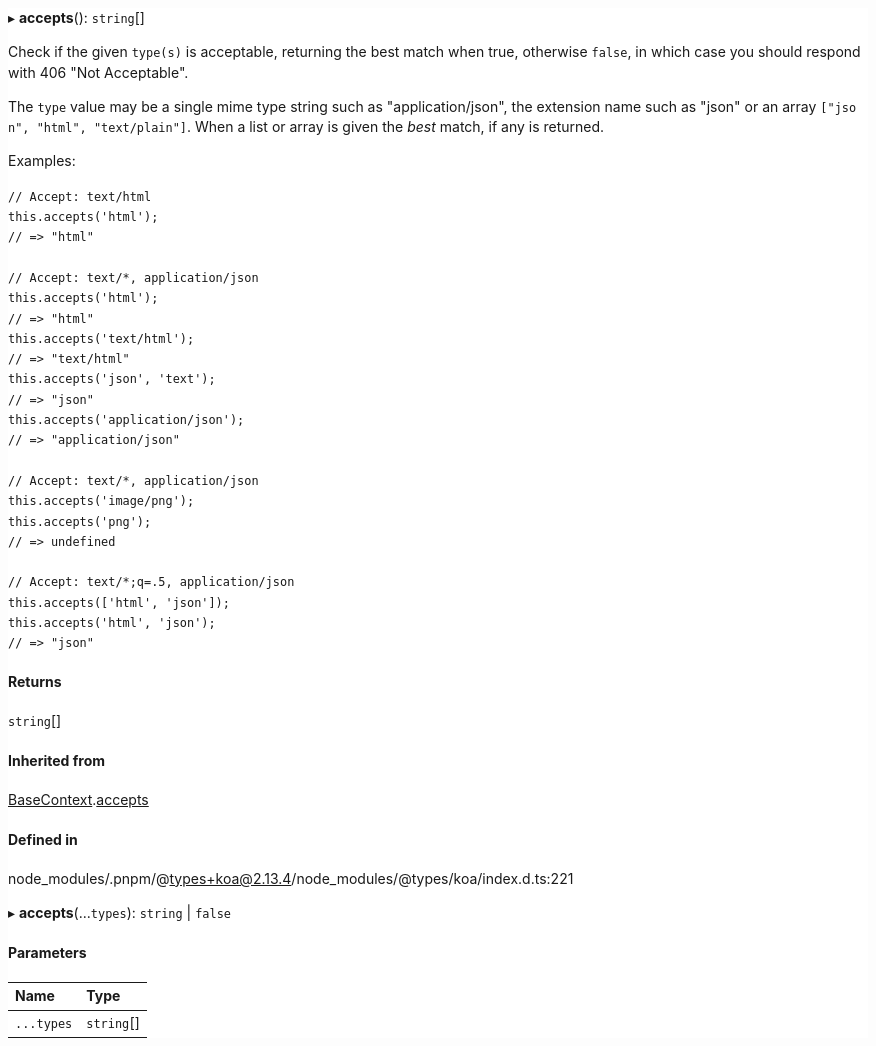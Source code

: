 ▸ **accepts**(): `string`[]

Check if the given `type(s)` is acceptable, returning
the best match when true, otherwise `false`, in which
case you should respond with 406 "Not Acceptable".

The `type` value may be a single mime type string
such as "application/json", the extension name
such as "json" or an array `["json", "html", "text/plain"]`. When a list
or array is given the _best_ match, if any is returned.

Examples:

    // Accept: text/html
    this.accepts('html');
    // => "html"

    // Accept: text/*, application/json
    this.accepts('html');
    // => "html"
    this.accepts('text/html');
    // => "text/html"
    this.accepts('json', 'text');
    // => "json"
    this.accepts('application/json');
    // => "application/json"

    // Accept: text/*, application/json
    this.accepts('image/png');
    this.accepts('png');
    // => undefined

    // Accept: text/*;q=.5, application/json
    this.accepts(['html', 'json']);
    this.accepts('html', 'json');
    // => "json"

#### Returns

`string`[]

#### Inherited from

[BaseContext](Koa.BaseContext.md).[accepts](Koa.BaseContext.md#accepts)

#### Defined in

node_modules/.pnpm/@types+koa@2.13.4/node_modules/@types/koa/index.d.ts:221

▸ **accepts**(...`types`): `string` \| `false`

#### Parameters

| Name       | Type       |
| :--------- | :--------- |
| `...types` | `string`[] |
